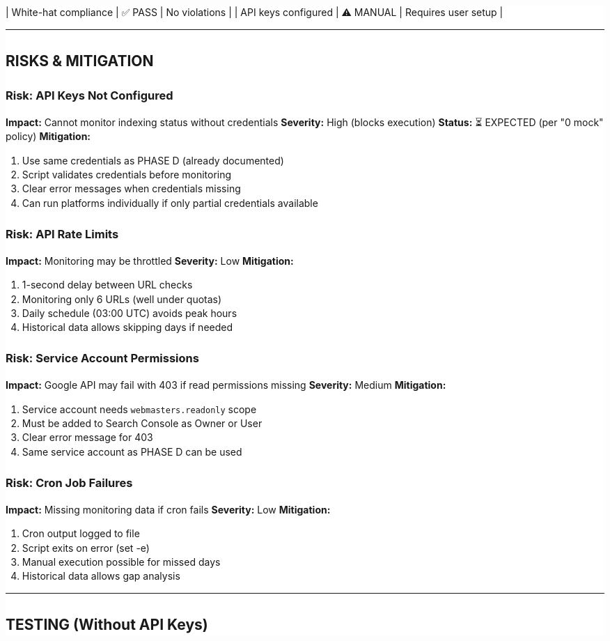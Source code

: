 | White-hat compliance | ✅ PASS | No violations |
| API keys configured | ⚠️ MANUAL | Requires user setup |

---

## RISKS & MITIGATION

### Risk: API Keys Not Configured
**Impact:** Cannot monitor indexing status without credentials
**Severity:** High (blocks execution)
**Status:** ⏳ EXPECTED (per "0 mock" policy)
**Mitigation:**
1. Use same credentials as PHASE D (already documented)
2. Script validates credentials before monitoring
3. Clear error messages when credentials missing
4. Can run platforms individually if only partial credentials available

### Risk: API Rate Limits
**Impact:** Monitoring may be throttled
**Severity:** Low
**Mitigation:**
1. 1-second delay between URL checks
2. Monitoring only 6 URLs (well under quotas)
3. Daily schedule (03:00 UTC) avoids peak hours
4. Historical data allows skipping days if needed

### Risk: Service Account Permissions
**Impact:** Google API may fail with 403 if read permissions missing
**Severity:** Medium
**Mitigation:**
1. Service account needs `webmasters.readonly` scope
2. Must be added to Search Console as Owner or User
3. Clear error message for 403
4. Same service account as PHASE D can be used

### Risk: Cron Job Failures
**Impact:** Missing monitoring data if cron fails
**Severity:** Low
**Mitigation:**
1. Cron output logged to file
2. Script exits on error (set -e)
3. Manual execution possible for missed days
4. Historical data allows gap analysis

---

## TESTING (Without API Keys)
